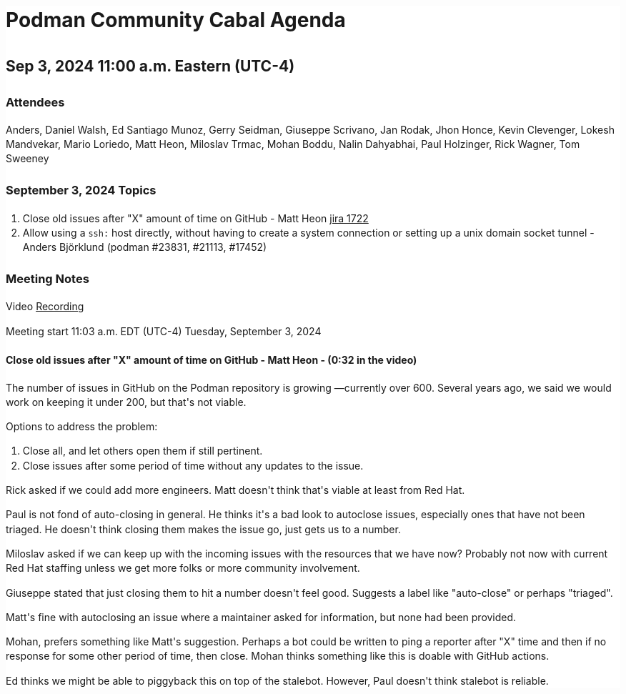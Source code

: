 # Podman Community Cabal Agenda
## Sep 3, 2024 11:00 a.m. Eastern (UTC-4)

### Attendees
Anders, Daniel Walsh, Ed Santiago Munoz, Gerry Seidman, Giuseppe Scrivano, Jan Rodak, Jhon Honce, Kevin Clevenger, Lokesh Mandvekar, Mario Loriedo, Matt Heon, Miloslav Trmac, Mohan Boddu, Nalin Dahyabhai, Paul Holzinger, Rick Wagner, Tom Sweeney

### September 3, 2024 Topics

 1. Close old issues after "X" amount of time on GitHub - Matt Heon [jira 1722](https://issues.redhat.com/projects/RUN/issues/RUN-1722?filter=allopenissues)
 2.  Allow using a `ssh:` host directly, without having to create a system connection or setting up a unix domain socket tunnel - Anders Björklund (podman #23831, #21113, #17452)


### Meeting Notes
Video [Recording](https://www.youtube.com/watch?v=v_QR2hbXHH4)

Meeting start 11:03 a.m. EDT (UTC-4) Tuesday, September 3, 2024


#### Close old issues after "X" amount of time on GitHub - Matt Heon - (0:32 in the video)

The number of issues in GitHub on the Podman repository is growing —currently over 600. Several years ago, we said we would work on keeping it under 200, but that's not viable.


Options to address the problem:
 1)  Close all, and let others open them if still pertinent.
 2)  Close issues after some period of time without any updates to the issue.

Rick asked if we could add more engineers.  Matt doesn't think that's viable at least from Red Hat.   

Paul is not fond of auto-closing in general.	He thinks it's a bad look to autoclose issues, especially ones that have not been triaged.  He doesn't think closing them makes the issue go, just gets us to a number.

Miloslav asked if we can keep up with the incoming issues with the resources that we have now?  Probably not now with current Red Hat staffing unless we get more folks or more community involvement.

Giuseppe stated that just closing them to hit a number doesn't feel good.  Suggests a label like "auto-close" or perhaps "triaged".

Matt's fine with autoclosing an issue where a maintainer asked for information, but none had been provided.

Mohan, prefers something like Matt's suggestion.  Perhaps a bot could be written to ping a reporter after "X" time and then if no response for some other period of time, then close.  Mohan thinks something like this is doable with GitHub actions.

Ed thinks we might be able to piggyback this on top of the stalebot.  However, Paul doesn't think stalebot is reliable.
